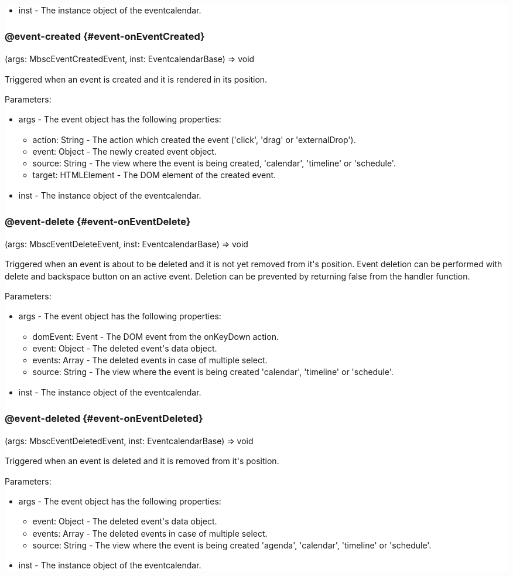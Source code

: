  - inst - The instance object of the eventcalendar.


### @event-created {#event-onEventCreated}

(args: MbscEventCreatedEvent, inst: EventcalendarBase) => void


Triggered when an event is created and it is rendered in its position.

Parameters:
 - args - The event object has the following properties:
   - action: String - The action which created the event (&#039;click&#039;, &#039;drag&#039; or &#039;externalDrop&#039;).
   - event: Object - The newly created event object.
   - source: String - The view where the event is being created, &#039;calendar&#039;, &#039;timeline&#039; or &#039;schedule&#039;.
   - target: HTMLElement - The DOM element of the created event.

 - inst - The instance object of the eventcalendar.


### @event-delete {#event-onEventDelete}

(args: MbscEventDeleteEvent, inst: EventcalendarBase) => void


Triggered when an event is about to be deleted and it is not yet removed from it&#039;s position.
Event deletion can be performed with delete and backspace button on an active event.
Deletion can be prevented by returning false from the handler function.

Parameters:
 - args - The event object has the following properties:
   - domEvent: Event - The DOM event from the onKeyDown action.
   - event: Object - The deleted event&#039;s data object.
   - events: Array - The deleted events in case of multiple select.
   - source: String - The view where the event is being created &#039;calendar&#039;, &#039;timeline&#039; or &#039;schedule&#039;.

 - inst - The instance object of the eventcalendar.


### @event-deleted {#event-onEventDeleted}

(args: MbscEventDeletedEvent, inst: EventcalendarBase) => void


Triggered when an event is deleted and it is removed from it&#039;s position.

Parameters:
 - args - The event object has the following properties:
   - event: Object - The deleted event&#039;s data object.
   - events: Array - The deleted events in case of multiple select.
   - source: String - The view where the event is being created &#039;agenda&#039;, &#039;calendar&#039;, &#039;timeline&#039; or &#039;schedule&#039;.

 - inst - The instance object of the eventcalendar.

